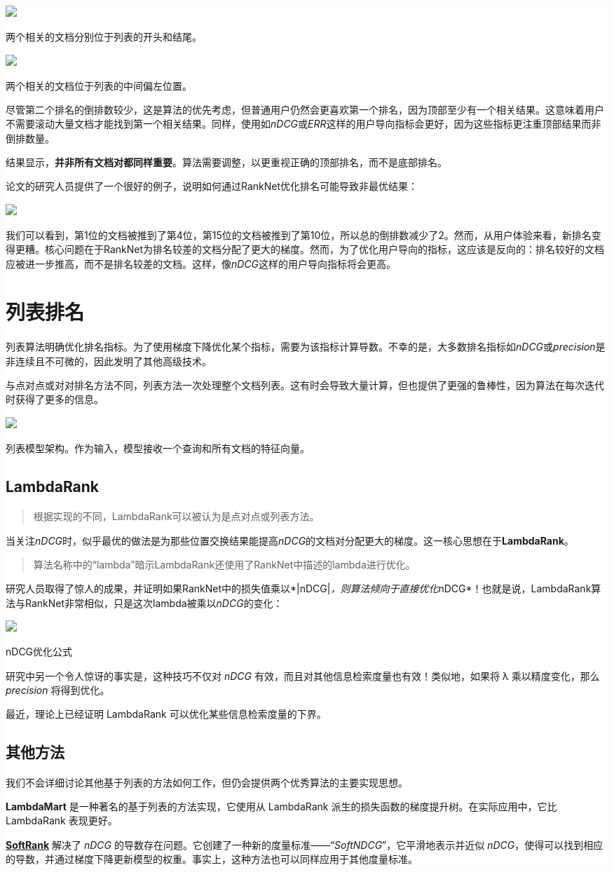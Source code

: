 ![](../Images/fa57343c1cf76dc55727e424755beff0.png)

两个相关的文档分别位于列表的开头和结尾。

![](../Images/6ef13f674a8c9dd2ce78e90f20f2b64a.png)

两个相关的文档位于列表的中间偏左位置。

尽管第二个排名的倒排数较少，这是算法的优先考虑，但普通用户仍然会更喜欢第一个排名，因为顶部至少有一个相关结果。这意味着用户不需要滚动大量文档才能找到第一个相关结果。同样，使用如*nDCG*或*ERR*这样的用户导向指标会更好，因为这些指标更注重顶部结果而非倒排数量。

结果显示，**并非所有文档对都同样重要**。算法需要调整，以更重视正确的顶部排名，而不是底部排名。

论文的研究人员提供了一个很好的例子，说明如何通过RankNet优化排名可能导致非最优结果：

![](../Images/3f95efbadb4b904721e05be414cc4e41.png)

我们可以看到，第1位的文档被推到了第4位，第15位的文档被推到了第10位，所以总的倒排数减少了2。然而，从用户体验来看，新排名变得更糟。核心问题在于RankNet为排名较差的文档分配了更大的梯度。然而，为了优化用户导向的指标，这应该是反向的：排名较好的文档应被进一步推高，而不是排名较差的文档。这样，像*nDCG*这样的用户导向指标将会更高。

# 列表排名

列表算法明确优化排名指标。为了使用梯度下降优化某个指标，需要为该指标计算导数。不幸的是，大多数排名指标如*nDCG*或*precision*是非连续且不可微的，因此发明了其他高级技术。

与点对点或对对排名方法不同，列表方法一次处理整个文档列表。这有时会导致大量计算，但也提供了更强的鲁棒性，因为算法在每次迭代时获得了更多的信息。

![](../Images/fecd781fb044ed36d9f94774ff070e1a.png)

列表模型架构。作为输入，模型接收一个查询和所有文档的特征向量。

## LambdaRank

> 根据实现的不同，LambdaRank可以被认为是点对点或列表方法。

当关注*nDCG*时，似乎最优的做法是为那些位置交换结果能提高*nDCG*的文档对分配更大的梯度。这一核心思想在于**LambdaRank**。

> 算法名称中的“lambda”暗示LambdaRank还使用了RankNet中描述的lambda进行优化。

研究人员取得了惊人的成果，并证明如果RankNet中的损失值乘以*|nDCG|*，则算法倾向于直接优化*nDCG*！也就是说，LambdaRank算法与RankNet非常相似，只是这次lambda被乘以*nDCG*的变化：

![](../Images/464e7586c3a73e13a471d9209b253874.png)

nDCG优化公式

研究中另一个令人惊讶的事实是，这种技巧不仅对 *nDCG* 有效，而且对其他信息检索度量也有效！类似地，如果将 λ 乘以精度变化，那么 *precision* 将得到优化。

最近，理论上已经证明 LambdaRank 可以优化某些信息检索度量的下界。

## 其他方法

我们不会详细讨论其他基于列表的方法如何工作，但仍会提供两个优秀算法的主要实现思想。

**LambdaMart** 是一种著名的基于列表的方法实现，它使用从 LambdaRank 派生的损失函数的梯度提升树。在实际应用中，它比 LambdaRank 表现更好。

[**SoftRank**](https://www.microsoft.com/en-us/research/wp-content/uploads/2016/02/SoftRankWsdm08Submitted.pdf) 解决了 *nDCG* 的导数存在问题。它创建了一种新的度量标准——“*SoftNDCG*”，它平滑地表示并近似 *nDCG*，使得可以找到相应的导数，并通过梯度下降更新模型的权重。事实上，这种方法也可以同样应用于其他度量标准。
